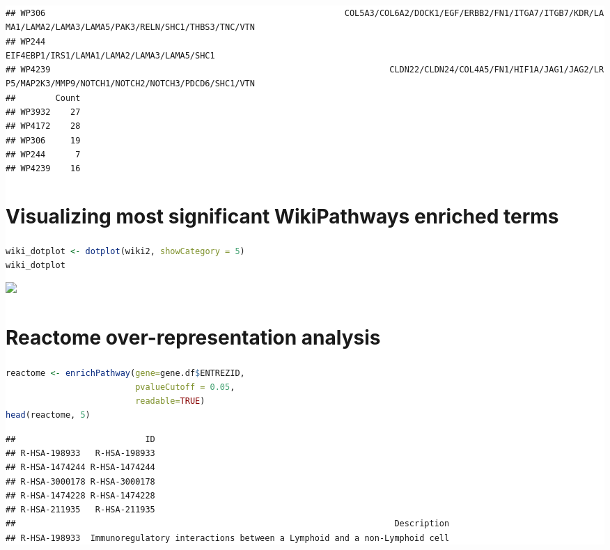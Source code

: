    ## WP306                                                            COL5A3/COL6A2/DOCK1/EGF/ERBB2/FN1/ITGA7/ITGB7/KDR/LAMA1/LAMA2/LAMA3/LAMA5/PAK3/RELN/SHC1/THBS3/TNC/VTN
    ## WP244                                                                                                                        EIF4EBP1/IRS1/LAMA1/LAMA2/LAMA3/LAMA5/SHC1
    ## WP4239                                                                    CLDN22/CLDN24/COL4A5/FN1/HIF1A/JAG1/JAG2/LRP5/MAP2K3/MMP9/NOTCH1/NOTCH2/NOTCH3/PDCD6/SHC1/VTN
    ##        Count
    ## WP3932    27
    ## WP4172    28
    ## WP306     19
    ## WP244      7
    ## WP4239    16

# Visualizing most significant WikiPathways enriched terms

``` r
wiki_dotplot <- dotplot(wiki2, showCategory = 5)
wiki_dotplot
```

![](IECs_markdown_files/figure-gfm/dotplot%20wiki-1.png)

# Reactome over-representation analysis

``` r
reactome <- enrichPathway(gene=gene.df$ENTREZID,
                          pvalueCutoff = 0.05,
                          readable=TRUE)
head(reactome, 5)
```

    ##                          ID
    ## R-HSA-198933   R-HSA-198933
    ## R-HSA-1474244 R-HSA-1474244
    ## R-HSA-3000178 R-HSA-3000178
    ## R-HSA-1474228 R-HSA-1474228
    ## R-HSA-211935   R-HSA-211935
    ##                                                                            Description
    ## R-HSA-198933  Immunoregulatory interactions between a Lymphoid and a non-Lymphoid cell
